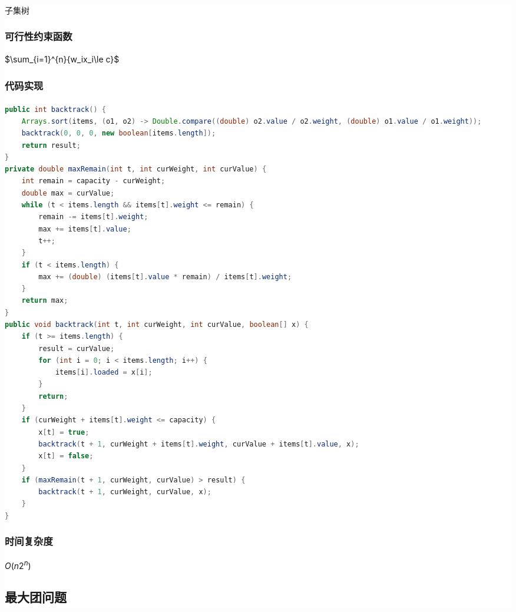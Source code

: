 子集树

### 可行性约束函数

$\sum_{i=1}^{n}{w_ix_i\le c}$

### 代码实现

```java
public int backtrack() {
    Arrays.sort(items, (o1, o2) -> Double.compare((double) o2.value / o2.weight, (double) o1.value / o1.weight));
    backtrack(0, 0, 0, new boolean[items.length]);
    return result;
}
private double maxRemain(int t, int curWeight, int curValue) {
    int remain = capacity - curWeight;
    double max = curValue;
    while (t < items.length && items[t].weight <= remain) {
        remain -= items[t].weight;
        max += items[t].value;
        t++;
    }
    if (t < items.length) {
        max += (double) (items[t].value * remain) / items[t].weight;
    }
    return max;
}
public void backtrack(int t, int curWeight, int curValue, boolean[] x) {
    if (t >= items.length) {
        result = curValue;
        for (int i = 0; i < items.length; i++) {
            items[i].loaded = x[i];
        }
        return;
    }
    if (curWeight + items[t].weight <= capacity) {
        x[t] = true;
        backtrack(t + 1, curWeight + items[t].weight, curValue + items[t].value, x);
        x[t] = false;
    }
    if (maxRemain(t + 1, curWeight, curValue) > result) {
        backtrack(t + 1, curWeight, curValue, x);
    }
}
```

### 时间复杂度

$O\left(n2^n\right)$

## 最大团问题
